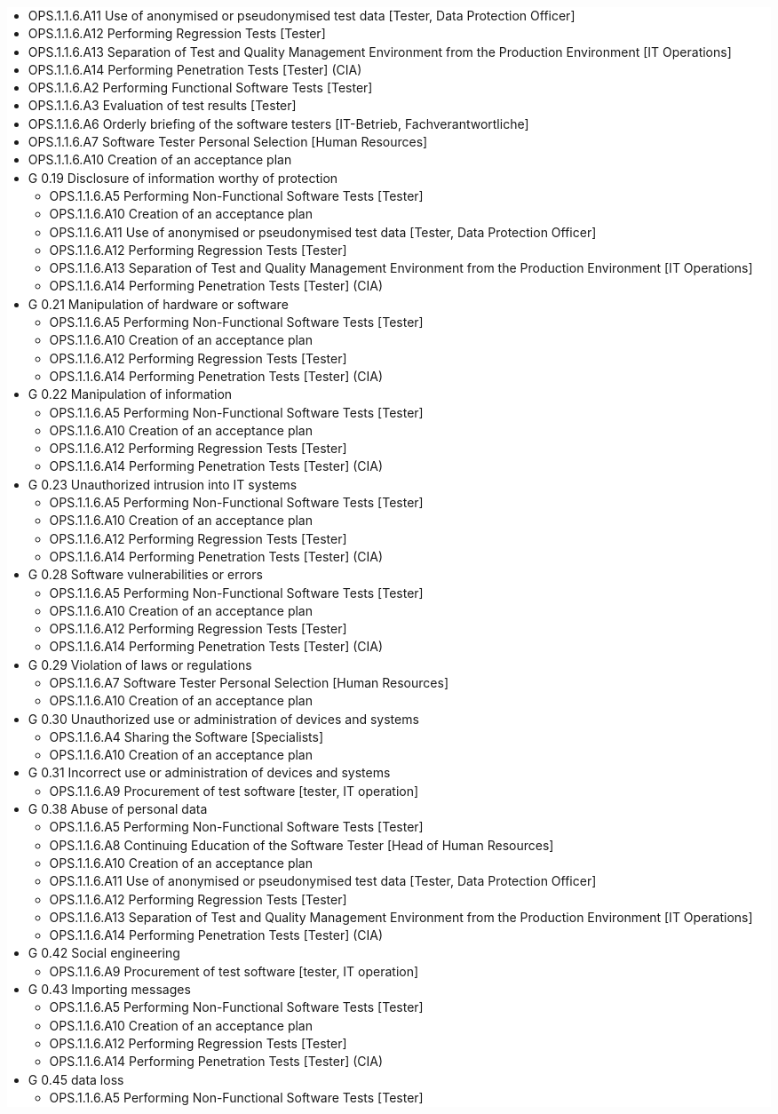   * OPS.1.1.6.A11 Use of anonymised or pseudonymised test data [Tester, Data Protection Officer]
  * OPS.1.1.6.A12 Performing Regression Tests [Tester]
  * OPS.1.1.6.A13 Separation of Test and Quality Management Environment from the Production Environment [IT Operations]
  * OPS.1.1.6.A14 Performing Penetration Tests [Tester] (CIA)
  * OPS.1.1.6.A2 Performing Functional Software Tests [Tester]
  * OPS.1.1.6.A3 Evaluation of test results [Tester]
  * OPS.1.1.6.A6 Orderly briefing of the software testers [IT-Betrieb, Fachverantwortliche]
  * OPS.1.1.6.A7 Software Tester Personal Selection [Human Resources]
  * OPS.1.1.6.A10 Creation of an acceptance plan
* G 0.19 Disclosure of information worthy of protection
  * OPS.1.1.6.A5 Performing Non-Functional Software Tests [Tester]
  * OPS.1.1.6.A10 Creation of an acceptance plan
  * OPS.1.1.6.A11 Use of anonymised or pseudonymised test data [Tester, Data Protection Officer]
  * OPS.1.1.6.A12 Performing Regression Tests [Tester]
  * OPS.1.1.6.A13 Separation of Test and Quality Management Environment from the Production Environment [IT Operations]
  * OPS.1.1.6.A14 Performing Penetration Tests [Tester] (CIA)
* G 0.21 Manipulation of hardware or software
  * OPS.1.1.6.A5 Performing Non-Functional Software Tests [Tester]
  * OPS.1.1.6.A10 Creation of an acceptance plan
  * OPS.1.1.6.A12 Performing Regression Tests [Tester]
  * OPS.1.1.6.A14 Performing Penetration Tests [Tester] (CIA)
* G 0.22 Manipulation of information
  * OPS.1.1.6.A5 Performing Non-Functional Software Tests [Tester]
  * OPS.1.1.6.A10 Creation of an acceptance plan
  * OPS.1.1.6.A12 Performing Regression Tests [Tester]
  * OPS.1.1.6.A14 Performing Penetration Tests [Tester] (CIA)
* G 0.23 Unauthorized intrusion into IT systems
  * OPS.1.1.6.A5 Performing Non-Functional Software Tests [Tester]
  * OPS.1.1.6.A10 Creation of an acceptance plan
  * OPS.1.1.6.A12 Performing Regression Tests [Tester]
  * OPS.1.1.6.A14 Performing Penetration Tests [Tester] (CIA)
* G 0.28 Software vulnerabilities or errors
  * OPS.1.1.6.A5 Performing Non-Functional Software Tests [Tester]
  * OPS.1.1.6.A10 Creation of an acceptance plan
  * OPS.1.1.6.A12 Performing Regression Tests [Tester]
  * OPS.1.1.6.A14 Performing Penetration Tests [Tester] (CIA)
* G 0.29 Violation of laws or regulations
  * OPS.1.1.6.A7 Software Tester Personal Selection [Human Resources]
  * OPS.1.1.6.A10 Creation of an acceptance plan
* G 0.30 Unauthorized use or administration of devices and systems
  * OPS.1.1.6.A4 Sharing the Software [Specialists]
  * OPS.1.1.6.A10 Creation of an acceptance plan
* G 0.31 Incorrect use or administration of devices and systems
  * OPS.1.1.6.A9 Procurement of test software [tester, IT operation]
* G 0.38 Abuse of personal data
  * OPS.1.1.6.A5 Performing Non-Functional Software Tests [Tester]
  * OPS.1.1.6.A8 Continuing Education of the Software Tester [Head of Human Resources]
  * OPS.1.1.6.A10 Creation of an acceptance plan
  * OPS.1.1.6.A11 Use of anonymised or pseudonymised test data [Tester, Data Protection Officer]
  * OPS.1.1.6.A12 Performing Regression Tests [Tester]
  * OPS.1.1.6.A13 Separation of Test and Quality Management Environment from the Production Environment [IT Operations]
  * OPS.1.1.6.A14 Performing Penetration Tests [Tester] (CIA)
* G 0.42 Social engineering
  * OPS.1.1.6.A9 Procurement of test software [tester, IT operation]
* G 0.43 Importing messages
  * OPS.1.1.6.A5 Performing Non-Functional Software Tests [Tester]
  * OPS.1.1.6.A10 Creation of an acceptance plan
  * OPS.1.1.6.A12 Performing Regression Tests [Tester]
  * OPS.1.1.6.A14 Performing Penetration Tests [Tester] (CIA)
* G 0.45 data loss
  * OPS.1.1.6.A5 Performing Non-Functional Software Tests [Tester]
